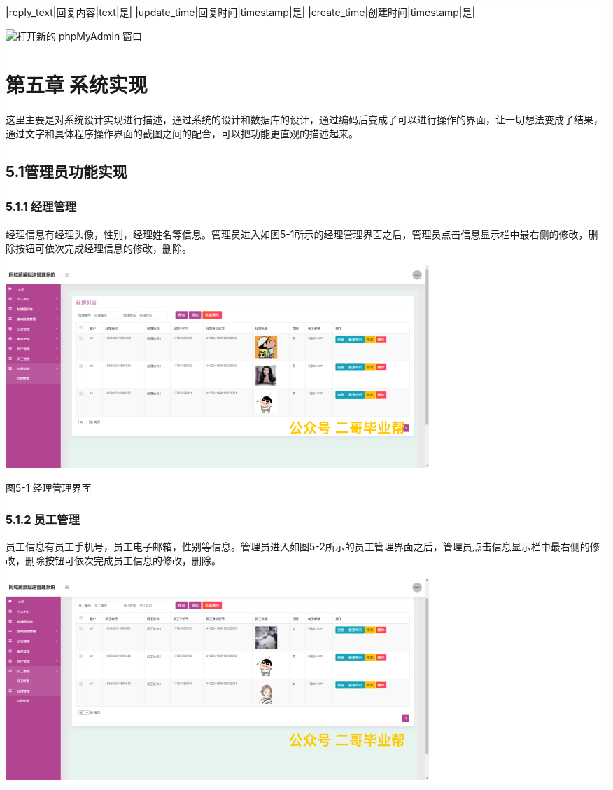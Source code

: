 |reply\_text|回复内容|text|是|
|update\_time|回复时间|timestamp|是|
|create\_time|创建时间|timestamp|是|



![打开新的 phpMyAdmin 窗口](blog.018.png "打开新的 phpMyAdmin 窗口")


# 第五章 系统实现
这里主要是对系统设计实现进行描述，通过系统的设计和数据库的设计，通过编码后变成了可以进行操作的界面，让一切想法变成了结果，通过文字和具体程序操作界面的截图之间的配合，可以把功能更直观的描述起来。
## 5.1管理员功能实现
### 5.1.1 经理管理
经理信息有经理头像，性别，经理姓名等信息。管理员进入如图5-1所示的经理管理界面之后，管理员点击信息显示栏中最右侧的修改，删除按钮可依次完成经理信息的修改，删除。

![](/images/0800ssm/ssm825/blog.019.png)

图5-1 经理管理界面
### 5.1.2 员工管理
员工信息有员工手机号，员工电子邮箱，性别等信息。管理员进入如图5-2所示的员工管理界面之后，管理员点击信息显示栏中最右侧的修改，删除按钮可依次完成员工信息的修改，删除。

![](/images/0800ssm/ssm825/blog.020.png)
